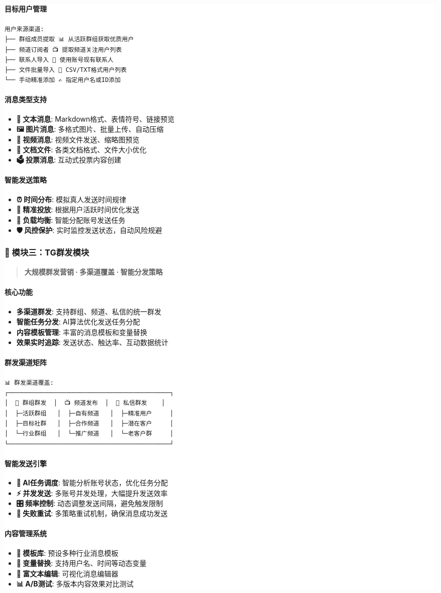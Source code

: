 #### 目标用户管理
```
用户来源渠道:
├── 群组成员提取 📊 从活跃群组获取优质用户
├── 频道订阅者 📺 提取频道关注用户列表  
├── 联系人导入 📱 使用账号现有联系人
├── 文件批量导入 📄 CSV/TXT格式用户列表
└── 手动精准添加 ✍️ 指定用户名或ID添加
```

#### 消息类型支持
- **📝 文本消息**: Markdown格式、表情符号、链接预览
- **🖼️ 图片消息**: 多格式图片、批量上传、自动压缩
- **🎥 视频消息**: 视频文件发送、缩略图预览  
- **📎 文档文件**: 各类文档格式、文件大小优化
- **🗳️ 投票消息**: 互动式投票内容创建

#### 智能发送策略
- **⏰ 时间分布**: 模拟真人发送时间规律
- **🎯 精准投放**: 根据用户活跃时间优化发送
- **🔄 负载均衡**: 智能分配账号发送任务
- **🛡️ 风控保护**: 实时监控发送状态，自动风险规避

### 📢 模块三：TG群发模块

> **大规模群发营销 · 多渠道覆盖 · 智能分发策略**

#### 核心功能
- **多渠道群发**: 支持群组、频道、私信的统一群发
- **智能任务分发**: AI算法优化发送任务分配  
- **内容模板管理**: 丰富的消息模板和变量替换
- **效果实时追踪**: 发送状态、触达率、互动数据统计

#### 群发渠道矩阵
```
📊 群发渠道覆盖:
┌─────────────────────────────────────────────┐
│  🏢 群组群发  │  📺 频道发布  │  💬 私信群发    │
│  ├─活跃群组   │  ├─自有频道   │  ├─精准用户     │  
│  ├─目标社群   │  ├─合作频道   │  ├─潜在客户     │
│  └─行业群组   │  └─推广频道   │  └─老客户群     │
└─────────────────────────────────────────────┘
```

#### 智能发送引擎
- **🧠 AI任务调度**: 智能分析账号状态，优化任务分配
- **⚡ 并发发送**: 多账号并发处理，大幅提升发送效率  
- **🎛️ 频率控制**: 动态调整发送间隔，避免触发限制
- **🔄 失败重试**: 多策略重试机制，确保消息成功发送

#### 内容管理系统
- **📝 模板库**: 预设多种行业消息模板
- **🔧 变量替换**: 支持用户名、时间等动态变量
- **🎨 富文本编辑**: 可视化消息编辑器
- **📊 A/B测试**: 多版本内容效果对比测试
